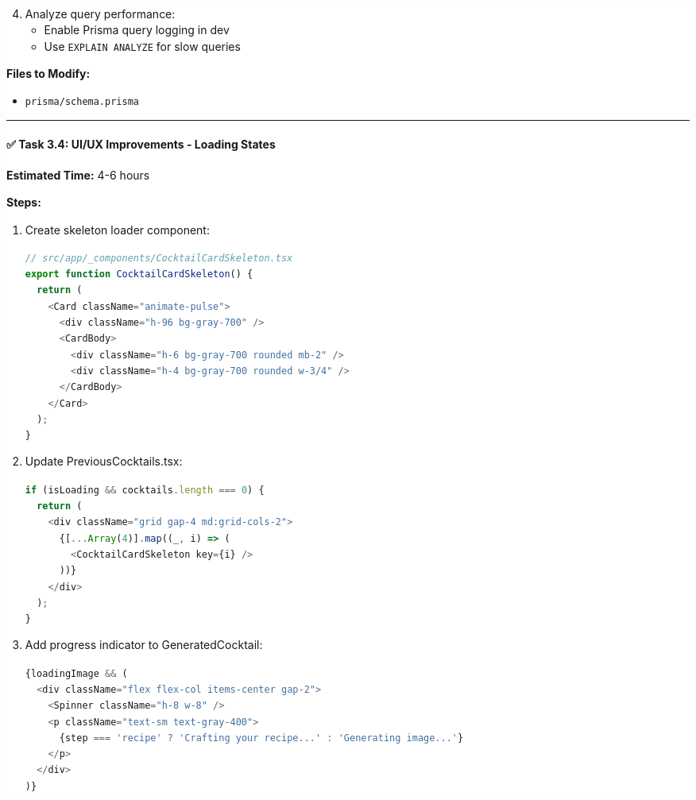 4. Analyze query performance:
   - Enable Prisma query logging in dev
   - Use `EXPLAIN ANALYZE` for slow queries

**Files to Modify:**
- `prisma/schema.prisma`

---

#### ✅ Task 3.4: UI/UX Improvements - Loading States
**Estimated Time:** 4-6 hours

**Steps:**

1. Create skeleton loader component:
   ```typescript
   // src/app/_components/CocktailCardSkeleton.tsx
   export function CocktailCardSkeleton() {
     return (
       <Card className="animate-pulse">
         <div className="h-96 bg-gray-700" />
         <CardBody>
           <div className="h-6 bg-gray-700 rounded mb-2" />
           <div className="h-4 bg-gray-700 rounded w-3/4" />
         </CardBody>
       </Card>
     );
   }
   ```

2. Update PreviousCocktails.tsx:
   ```typescript
   if (isLoading && cocktails.length === 0) {
     return (
       <div className="grid gap-4 md:grid-cols-2">
         {[...Array(4)].map((_, i) => (
           <CocktailCardSkeleton key={i} />
         ))}
       </div>
     );
   }
   ```

3. Add progress indicator to GeneratedCocktail:
   ```typescript
   {loadingImage && (
     <div className="flex flex-col items-center gap-2">
       <Spinner className="h-8 w-8" />
       <p className="text-sm text-gray-400">
         {step === 'recipe' ? 'Crafting your recipe...' : 'Generating image...'}
       </p>
     </div>
   )}
   ```
